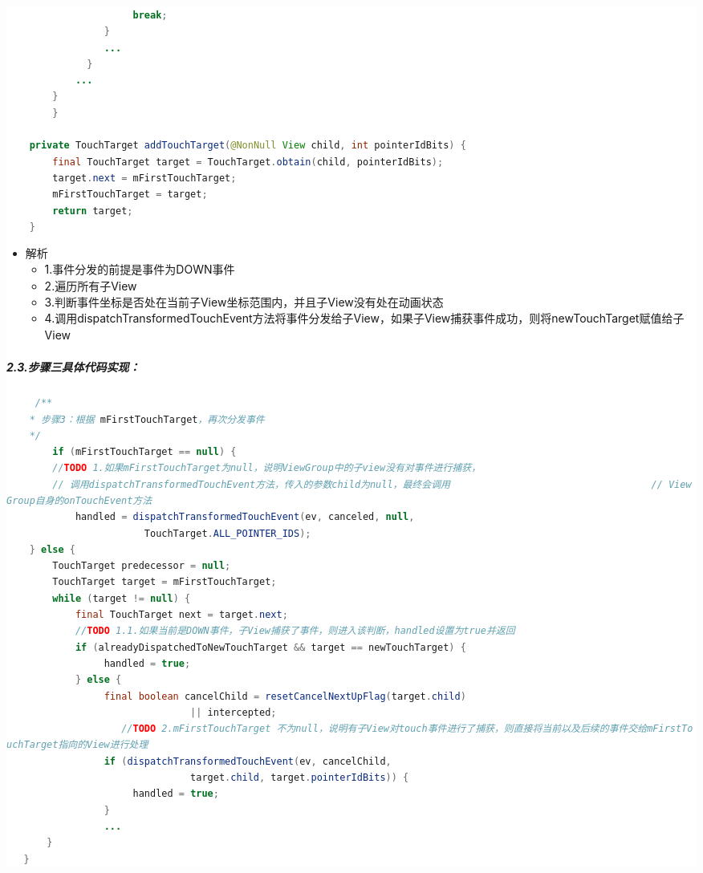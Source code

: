 ~~~java
                      break;
                 }
                 ...
         	  }
        	...
      	}
		}

    private TouchTarget addTouchTarget(@NonNull View child, int pointerIdBits) {
        final TouchTarget target = TouchTarget.obtain(child, pointerIdBits);
        target.next = mFirstTouchTarget;
        mFirstTouchTarget = target;
        return target;
    }
~~~

- 解析
  - 1.事件分发的前提是事件为DOWN事件
  - 2.遍历所有子View
  - 3.判断事件坐标是否处在当前子View坐标范围内，并且子View没有处在动画状态
  - 4.调用dispatchTransformedTouchEvent方法将事件分发给子View，如果子View捕获事件成功，则将newTouchTarget赋值给子View

##### 2.3.步骤三具体代码实现：

~~~java
	 /**
    * 步骤3：根据 mFirstTouchTarget，再次分发事件
    */
		if (mFirstTouchTarget == null) {
      	//TODO 1.如果mFirstTouchTarget为null，说明ViewGroup中的子view没有对事件进行捕获，
      	// 调用dispatchTransformedTouchEvent方法，传入的参数child为null，最终会调用 		   		     				 // ViewGroup自身的onTouchEvent方法
    		handled = dispatchTransformedTouchEvent(ev, canceled, null,
                        TouchTarget.ALL_POINTER_IDS);
    } else {
        TouchTarget predecessor = null;
        TouchTarget target = mFirstTouchTarget;
        while (target != null) {
            final TouchTarget next = target.next;
          	//TODO 1.1.如果当前是DOWN事件，子View捕获了事件，则进入该判断，handled设置为true并返回
            if (alreadyDispatchedToNewTouchTarget && target == newTouchTarget) {
                 handled = true;
            } else {
                 final boolean cancelChild = resetCancelNextUpFlag(target.child)
                                || intercepted;
              		//TODO 2.mFirstTouchTarget 不为null，说明有子View对touch事件进行了捕获，则直接将当前以及后续的事件交给mFirstTouchTarget指向的View进行处理
                 if (dispatchTransformedTouchEvent(ev, cancelChild,
                                target.child, target.pointerIdBits)) {
                      handled = true;
                 }
                 ...
       }
   } 
~~~
